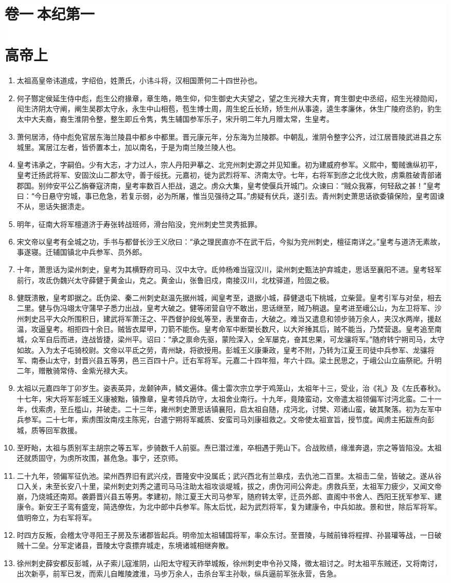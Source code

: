 # 卷一 本纪第一

# 高帝上

1. <span id="高帝上-1"></span>
太祖高皇帝讳道成，字绍伯，姓萧氏，小讳斗将，汉相国萧何二十四世孙也。

2. <span id="高帝上-2"></span>
何子酂定侯延生侍中彪，彪生公府掾章，章生皓，皓生仰，仰生御史大夫望之，望之生光禄大夫育，育生御史中丞绍，绍生光禄勋闳，闳生济阴太守阐，阐生吴郡太守永，永生中山相苞，苞生博士周，周生蛇丘长矫，矫生州从事逵，逵生孝廉休，休生广陵府丞豹，豹生太中大夫裔，裔生淮阴令整，整生即丘令隽，隽生辅国参军乐子，宋升明二年九月赠太常，生皇考。

3. <span id="高帝上-3"></span>
萧何居沛，侍中彪免官居东海兰陵县中都乡中都里。晋元康元年，分东海为兰陵郡。中朝乱，淮阴令整字公齐，过江居晋陵武进县之东城里。寓居江左者，皆侨置本土，加以南名，于是为南兰陵兰陵人也。

4. <span id="高帝上-4"></span>
皇考讳承之，字嗣伯。少有大志，才力过人，宗人丹阳尹摹之、北兖州刺史源之并见知重。初为建威府参军。义熙中，蜀贼谯纵初平，皇考迁扬武将军、安固汶山二郡太守，善于绥抚。元嘉初，徙为武烈将军、济南太守。七年，右将军到彦之北伐大败，虏乘胜破青部诸郡国。别帅安平公乙旃眷寇济南，皇考率数百人拒战，退之。虏众大集，皇考使偃兵开城门。众谏曰：“贼众我寡，何轻敌之甚！”皇考曰：“今日悬守穷城，事已危急，若复示弱，必为所屠，惟当见强待之耳。”虏疑有伏兵，遂引去。青州刺史萧思话欲委镇保险，皇考固谏不从，思话失据溃走。

5. <span id="高帝上-5"></span>
明年，征南大将军檀道济于寿张转战班师，滑台陷没，兖州刺史竺灵秀抵罪。

6. <span id="高帝上-6"></span>
宋文帝以皇考有全城之功，手书与都督长沙王义欣曰：“承之理民直亦不在武干后，今拟为兖州刺史，檀征南详之。”皇考与道济无素故，事遂寝。迁辅国镇北中兵参军、员外郎。

7. <span id="高帝上-7"></span>
十年，萧思话为梁州刺史，皇考为其横野府司马、汉中太守。氐帅杨难当寇汉川，梁州刺史甄法护弃城走，思话至襄阳不进。皇考轻军前行，攻氐伪魏兴太守薛健于黄金山，克之。黄金山，张鲁旧戍，南接汉川，北枕驿道，险固之极。

8. <span id="高帝上-8"></span>
健既溃散，皇考即据之。氐伪梁、秦二州刺史赵温先据州城，闻皇考至，退据小城，薛健退屯下桃城，立柴营。皇考引军与对垒，相去二里。健与伪冯翊太守蒲早子悉力出战，皇考大破之。健等闭营自守不敢出，思话继至，贼乃稍退。皇考进至峨公山，为左卫将军、沙州刺史吕平大众所围积日，建武将军萧汪之、平西督护段虬等至，表里奋击，大破之。难当又遣息和领步骑万余人，夹汉水两岸，援赵温，攻逼皇考。相拒四十余日。贼皆衣犀甲，刀箭不能伤。皇考命军中断槊长数尺，以大斧捶其后，贼不能当，乃焚营退。皇考追至南城，众军自后而进，连战皆捷，梁州平。诏曰：“承之禀命先驱，蒙险深入，全军屡克，奋其忠果，可龙骧将军。”随府转宁朔司马，太守如故。入为太子屯骑校尉。文帝以平氐之劳，青州缺，将欲授用。彭城王义康秉政，皇考不附，乃转为江夏王司徒中兵参军、龙骧将军、南泰山太守，封晋兴县五等男，邑三百四十户。迁右军将军。元嘉二十四年殂，年六十四。梁土民思之，于峨公山立庙祭祀。升明二年，赠散骑常侍、金紫光禄大夫。

9. <span id="高帝上-9"></span>
太祖以元嘉四年丁卯岁生。姿表英异，龙颡钟声，鳞文遍体。儒士雷次宗立学于鸡笼山，太祖年十三，受业，治《礼》及《左氏春秋》。十七年，宋大将军彭城王义康被黜，镇豫章，皇考领兵防守，太祖舍业南行。十九年，竟陵蛮动，文帝遣太祖领偏军讨沔北蛮。二十一年，伐索虏，至丘槛山，并破走。二十三年，雍州刺史萧思话镇襄阳，启太祖自随，戍沔北，讨樊、邓诸山蛮，破其聚落。初为左军中兵参军。二十七年，索虏围汝南戍主陈宪，台遣宁朔将军臧质、安蛮司马刘康祖救之。文帝使太祖宣旨，授节度。闻虏主拓跋焘向彭城，质等回军救援。

10. <span id="高帝上-10"></span>
至盱眙，太祖与质别军主胡宗之等五军，步骑数千人前驱。焘已潜过淮，卒相遇于莞山下。合战败绩，缘淮奔退，宗之等皆陷没。太祖还就质固守，为虏所攻围，甚危急。事宁，还京师。

11. <span id="高帝上-11"></span>
二十九年，领偏军征仇池。梁州西界旧有武兴戍，晋隆安中没属氐；武兴西北有兰皋戍，去仇池二百里。太祖击二垒，皆破之。遂从谷口入关，未至长安八十里，梁州刺史刘秀之遣司马马注助太祖攻谈堤城，拔之，虏伪河间公奔走。虏救兵至，太祖军力疲少，又闻文帝崩，乃烧城还南郑。袭爵晋兴县五等男。孝建初，除江夏王大司马参军，随府转太宰，迁员外郎、直阁中书舍人、西阳王抚军参军、建康令。新安王子鸾有盛宠，简选僚佐，为北中郎中兵参军。陈太后忧，起为武烈将军，复为建康令，中兵如故。景和世，除后军将军。值明帝立，为右军将军。

12. <span id="高帝上-12"></span>
时四方反叛，会稽太守寻阳王子房及东诸郡皆起兵。明帝加太祖辅国将军，率众东讨。至晋陵，与贼前锋将程捍、孙昙瓘等战，一日破贼十二垒。分军定诸县，晋陵太守袁摽弃城走，东境诸城相继奔散。

13. <span id="高帝上-13"></span>
徐州刺史薛安都反彭城，从子索儿寇淮阴，山阳太守程天祚举城叛，徐州刺史申令孙又降，徵太祖讨之。时太祖平东贼还，又将南讨，出次新亭，前军已发，而索儿自睢陵渡淮，马步万余人，击杀台军主孙耿，纵兵逼前军张永营，告急。
